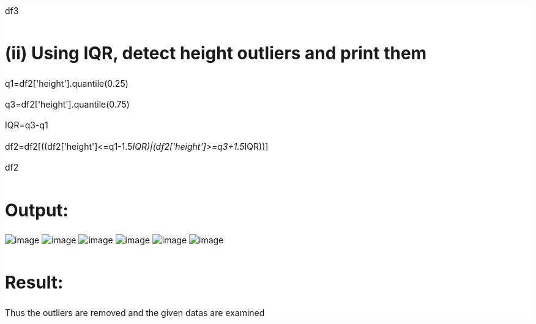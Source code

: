 df3

# (ii) Using IQR, detect height outliers and print them
    
q1=df2['height'].quantile(0.25)
    
q3=df2['height'].quantile(0.75)
    
IQR=q3-q1
    
df2=df2[((df2['height']<=q1-1.5*IQR)|(df2['height']>=q3+1.5*IQR))]
    
df2

# Output:

<img width="491" alt="image" src="https://user-images.githubusercontent.com/87276633/227706942-e296194b-2c37-4e96-a17b-26f797f8ae19.png">
<img width="437" alt="image" src="https://user-images.githubusercontent.com/87276633/227707017-ced8fd99-8570-4961-8486-56649b0a35c7.png">
<img width="413" alt="image" src="https://user-images.githubusercontent.com/87276633/227707040-64190b91-6f70-408b-a3b2-ef33eb752ede.png">
<img width="344" alt="image" src="https://user-images.githubusercontent.com/87276633/227707062-60465369-4ed8-42be-b7b5-9ca1bc772f36.png">
<img width="425" alt="image" src="https://user-images.githubusercontent.com/87276633/227707075-ab923dec-0b26-41f1-a20e-0989556232ac.png">
<img width="437" alt="image" src="https://user-images.githubusercontent.com/87276633/227707140-cc9f4fa0-2718-45b5-a079-930719bdcd10.png">

# Result:

Thus the outliers are removed and the given datas are examined


